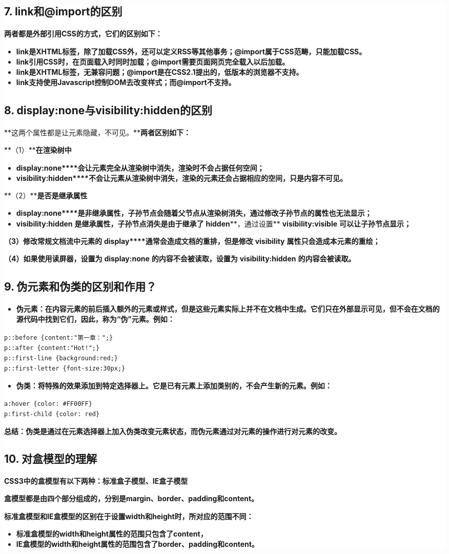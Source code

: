 ## 7. link和@import的区别

**两者都是外部引用CSS的方式，它们的区别如下：**

- **link是XHTML标签，除了加载CSS外，还可以定义RSS等其他事务；@import属于CSS范畴，只能加载CSS。**
- **link引用CSS时，在页面载入时同时加载；@import需要页面网页完全载入以后加载。**
- **link是XHTML标签，无兼容问题；@import是在CSS2.1提出的，低版本的浏览器不支持。**
- **link支持使用Javascript控制DOM去改变样式；而@import不支持。**

## 8. display:none与visibility:hidden的区别

**这两个属性都是让元素隐藏，不可见。****两者区别如下：**

**（1）****在渲染树中**

- **display:none****会让元素完全从渲染树中消失，渲染时不会占据任何空间；**
- **visibility:hidden****不会让元素从渲染树中消失，渲染的元素还会占据相应的空间，只是内容不可见。**

**（2）****是否是继承属性**

- **display:none****是非继承属性，子孙节点会随着父节点从渲染树消失，通过修改子孙节点的属性也无法显示；**
- **visibility:hidden** **是继承属性，子孙节点消失是由于继承了** **hidden****，通过设置** **visibility:visible** **可以让子孙节点显示；**

**（3）修改常规文档流中元素的** **display****通常会造成文档的重排，但是修改** **visibility** **属性只会造成本元素的重绘；**

**（4）如果使用读屏器，设置为** **display:none** **的内容不会被读取，设置为** **visibility:hidden** **的内容会被读取。**

## 9. 伪元素和伪类的区别和作用？

- **伪元素：在内容元素的前后插入额外的元素或样式，但是这些元素实际上并不在文档中生成。它们只在外部显示可见，但不会在文档的源代码中找到它们，因此，称为“伪”元素。例如：**

```plain
p::before {content:"第一章：";}
p::after {content:"Hot!";}
p::first-line {background:red;}
p::first-letter {font-size:30px;}
```

- **伪类：将特殊的效果添加到特定选择器上。它是已有元素上添加类别的，不会产生新的元素。例如：**

```plain
a:hover {color: #FF00FF}
p:first-child {color: red}
```

**总结：伪类是通过在元素选择器上加⼊伪类改变元素状态，⽽伪元素通过对元素的操作进⾏对元素的改变。**

## 10. 对盒模型的理解

**CSS3中的盒模型有以下两种：标准盒子模型、IE盒子模型**

**盒模型都是由四个部分组成的，分别是margin、border、padding和content。**

**标准盒模型和IE盒模型的区别在于设置width和height时，所对应的范围不同：**

- **标准盒模型的width和height属性的范围只包含了content，**
- **IE盒模型的width和height属性的范围包含了border、padding和content。**
